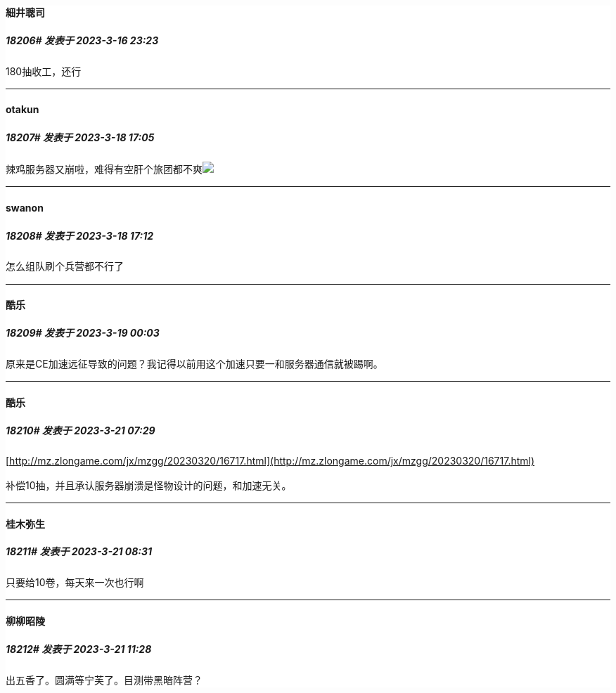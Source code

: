 ####  細井聰司  
##### 18206#       发表于 2023-3-16 23:23

180抽收工，还行


*****

####  otakun  
##### 18207#       发表于 2023-3-18 17:05

辣鸡服务器又崩啦，难得有空肝个旅团都不爽<img src="https://static.saraba1st.com/image/smiley/face2017/191.png" referrerpolicy="no-referrer">


*****

####  swanon  
##### 18208#       发表于 2023-3-18 17:12

怎么组队刷个兵营都不行了


*****

####  酷乐  
##### 18209#       发表于 2023-3-19 00:03

原来是CE加速远征导致的问题？我记得以前用这个加速只要一和服务器通信就被踢啊。


*****

####  酷乐  
##### 18210#       发表于 2023-3-21 07:29

[http://mz.zlongame.com/jx/mzgg/20230320/16717.html](http://mz.zlongame.com/jx/mzgg/20230320/16717.html)

补偿10抽，并且承认服务器崩溃是怪物设计的问题，和加速无关。


*****

####  桂木弥生  
##### 18211#       发表于 2023-3-21 08:31

只要给10卷，每天来一次也行啊


*****

####  柳柳昭陵  
##### 18212#       发表于 2023-3-21 11:28

出五香了。圆满等宁芙了。目测带黑暗阵营？

